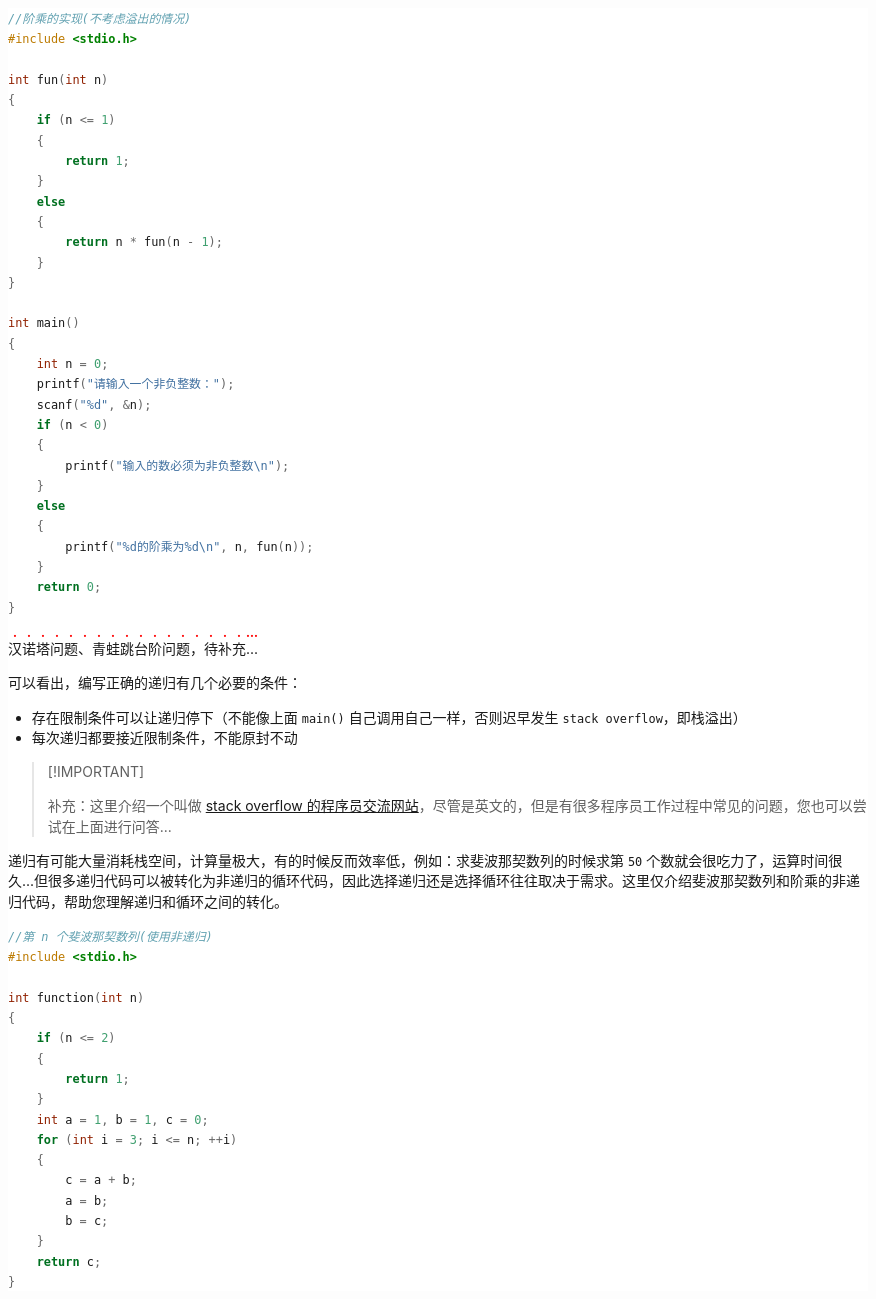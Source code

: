 ```cpp
//阶乘的实现(不考虑溢出的情况)
#include <stdio.h>

int fun(int n)
{
    if (n <= 1)
    {
        return 1;
    }
    else
    {
        return n * fun(n - 1);
    }
}

int main()
{
    int n = 0;
    printf("请输入一个非负整数：");
    scanf("%d", &n);
    if (n < 0)
    {
        printf("输入的数必须为非负整数\n");
    }
    else
    {
        printf("%d的阶乘为%d\n", n, fun(n));
    }
    return 0;
}
```

<span style="text-emphasis:filled red;"> 汉诺塔问题、青蛙跳台阶问题，待补充...</span>

可以看出，编写正确的递归有几个必要的条件：

-   存在限制条件可以让递归停下（不能像上面 `main()` 自己调用自己一样，否则迟早发生 `stack overflow`，即栈溢出）
-   每次递归都要接近限制条件，不能原封不动

>   [!IMPORTANT]
>
>   补充：这里介绍一个叫做 [stack overflow 的程序员交流网站](https://stackoverflow.com/)，尽管是英文的，但是有很多程序员工作过程中常见的问题，您也可以尝试在上面进行问答...

递归有可能大量消耗栈空间，计算量极大，有的时候反而效率低，例如：求斐波那契数列的时候求第 `50` 个数就会很吃力了，运算时间很久...但很多递归代码可以被转化为非递归的循环代码，因此选择递归还是选择循环往往取决于需求。这里仅介绍斐波那契数列和阶乘的非递归代码，帮助您理解递归和循环之间的转化。

```cpp
//第 n 个斐波那契数列(使用非递归)
#include <stdio.h>

int function(int n)
{
    if (n <= 2)
    {
        return 1;
    }
    int a = 1, b = 1, c = 0;
    for (int i = 3; i <= n; ++i)
    {
        c = a + b;
        a = b;
        b = c;
    }
    return c;
}
```
